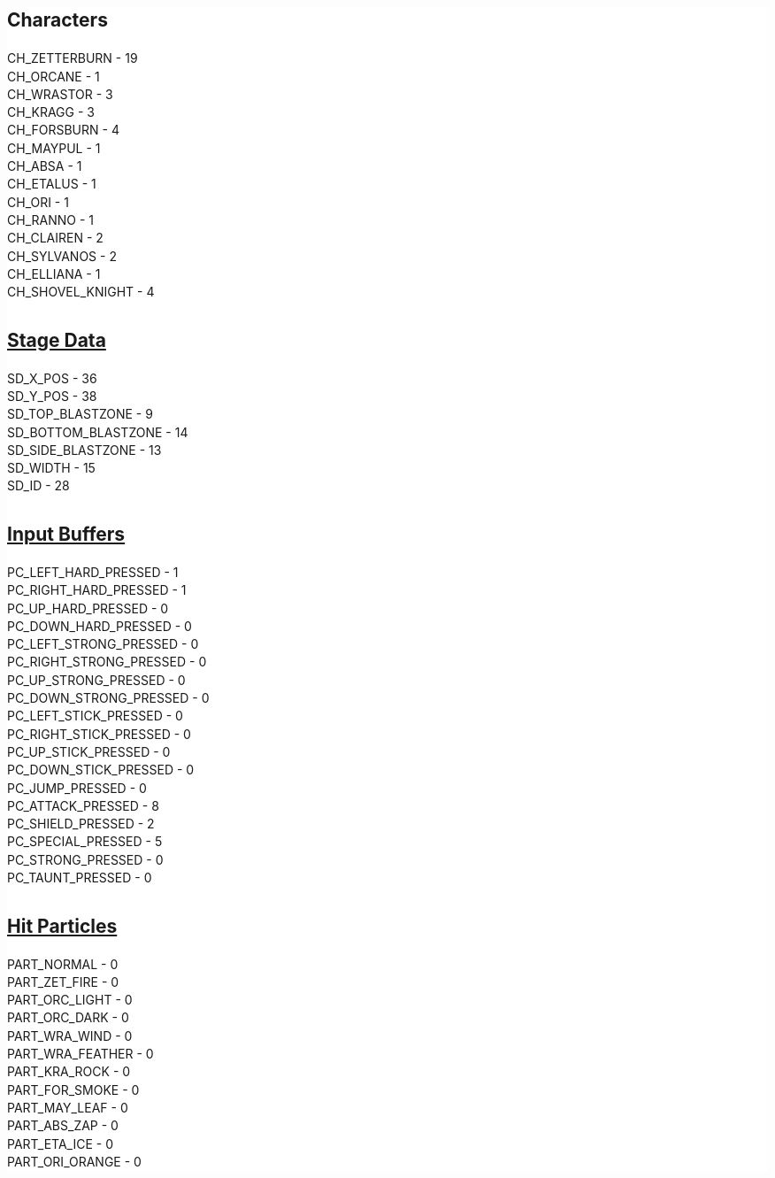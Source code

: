 ## Characters  
CH_ZETTERBURN - 19  
CH_ORCANE - 1  
CH_WRASTOR - 3  
CH_KRAGG - 3  
CH_FORSBURN - 4  
CH_MAYPUL - 1  
CH_ABSA - 1  
CH_ETALUS - 1  
CH_ORI - 1  
CH_RANNO - 1  
CH_CLAIREN - 2  
CH_SYLVANOS - 2  
CH_ELLIANA - 1  
CH_SHOVEL_KNIGHT - 4  

## [Stage Data](https://rivalsofaether.com/get_stage_data/)  
SD_X_POS - 36  
SD_Y_POS - 38  
SD_TOP_BLASTZONE - 9  
SD_BOTTOM_BLASTZONE - 14  
SD_SIDE_BLASTZONE - 13  
SD_WIDTH - 15  
SD_ID - 28  

## [Input Buffers](https://rivalsofaether.com/clear_button_buffer/)  
PC_LEFT_HARD_PRESSED - 1  
PC_RIGHT_HARD_PRESSED - 1  
PC_UP_HARD_PRESSED - 0  
PC_DOWN_HARD_PRESSED - 0  
PC_LEFT_STRONG_PRESSED - 0  
PC_RIGHT_STRONG_PRESSED - 0  
PC_UP_STRONG_PRESSED - 0  
PC_DOWN_STRONG_PRESSED - 0  
PC_LEFT_STICK_PRESSED - 0  
PC_RIGHT_STICK_PRESSED - 0  
PC_UP_STICK_PRESSED - 0  
PC_DOWN_STICK_PRESSED - 0  
PC_JUMP_PRESSED - 0  
PC_ATTACK_PRESSED - 8  
PC_SHIELD_PRESSED - 2  
PC_SPECIAL_PRESSED - 5  
PC_STRONG_PRESSED - 0  
PC_TAUNT_PRESSED - 0  

## [Hit Particles](https://rivalsofaether.com/set_hit_particle_sprite/)  
PART_NORMAL - 0  
PART_ZET_FIRE - 0  
PART_ORC_LIGHT - 0  
PART_ORC_DARK - 0  
PART_WRA_WIND - 0  
PART_WRA_FEATHER - 0  
PART_KRA_ROCK - 0  
PART_FOR_SMOKE - 0  
PART_MAY_LEAF - 0  
PART_ABS_ZAP - 0  
PART_ETA_ICE - 0  
PART_ORI_ORANGE - 0  